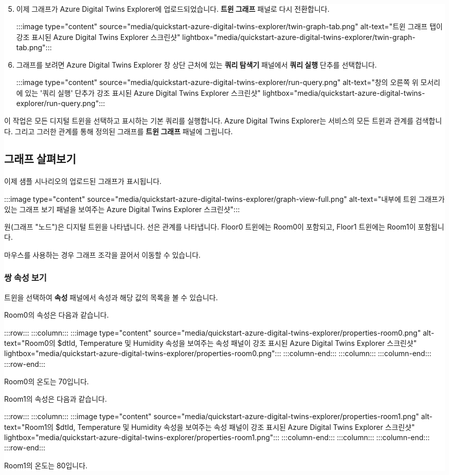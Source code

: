5. 이제 그래프가 Azure Digital Twins Explorer에 업로드되었습니다. **트윈 그래프** 패널로 다시 전환합니다.
 
   :::image type="content" source="media/quickstart-azure-digital-twins-explorer/twin-graph-tab.png" alt-text="트윈 그래프 탭이 강조 표시된 Azure Digital Twins Explorer 스크린샷" lightbox="media/quickstart-azure-digital-twins-explorer/twin-graph-tab.png"::: 
 
6. 그래프를 보려면 Azure Digital Twins Explorer 창 상단 근처에 있는 **쿼리 탐색기** 패널에서 **쿼리 실행** 단추를 선택합니다.

   :::image type="content" source="media/quickstart-azure-digital-twins-explorer/run-query.png" alt-text="창의 오른쪽 위 모서리에 있는 '쿼리 실행' 단추가 강조 표시된 Azure Digital Twins Explorer 스크린샷" lightbox="media/quickstart-azure-digital-twins-explorer/run-query.png":::

이 작업은 모든 디지털 트윈을 선택하고 표시하는 기본 쿼리를 실행합니다. Azure Digital Twins Explorer는 서비스의 모든 트윈과 관계를 검색합니다. 그리고 그러한 관계를 통해 정의된 그래프를 **트윈 그래프** 패널에 그립니다.

## <a name="explore-the-graph"></a>그래프 살펴보기

이제 샘플 시나리오의 업로드된 그래프가 표시됩니다.

:::image type="content" source="media/quickstart-azure-digital-twins-explorer/graph-view-full.png" alt-text="내부에 트윈 그래프가 있는 그래프 보기 패널을 보여주는 Azure Digital Twins Explorer 스크린샷":::

원(그래프 "노드")은 디지털 트윈을 나타냅니다. 선은 관계를 나타냅니다. Floor0 트윈에는 Room0이 포함되고, Floor1 트윈에는 Room1이 포함됩니다.

마우스를 사용하는 경우 그래프 조각을 끌어서 이동할 수 있습니다.

### <a name="view-twin-properties"></a>쌍 속성 보기

트윈을 선택하여 **속성** 패널에서 속성과 해당 값의 목록을 볼 수 있습니다.

Room0의 속성은 다음과 같습니다.

:::row:::
    :::column:::
        :::image type="content" source="media/quickstart-azure-digital-twins-explorer/properties-room0.png" alt-text="Room0의 $dtId, Temperature 및 Humidity 속성을 보여주는 속성 패널이 강조 표시된 Azure Digital Twins Explorer 스크린샷" lightbox="media/quickstart-azure-digital-twins-explorer/properties-room0.png":::
    :::column-end:::
    :::column:::
    :::column-end:::
:::row-end:::

Room0의 온도는 70입니다.

Room1의 속성은 다음과 같습니다.

:::row:::
    :::column:::
        :::image type="content" source="media/quickstart-azure-digital-twins-explorer/properties-room1.png" alt-text="Room1의 $dtId, Temperature 및 Humidity 속성을 보여주는 속성 패널이 강조 표시된 Azure Digital Twins Explorer 스크린샷" lightbox="media/quickstart-azure-digital-twins-explorer/properties-room1.png":::
    :::column-end:::
    :::column:::
    :::column-end:::
:::row-end:::

Room1의 온도는 80입니다.
